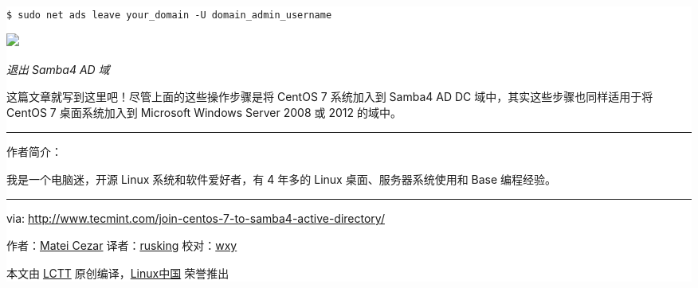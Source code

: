 

```
$ sudo net ads leave your_domain -U domain_admin_username

```

*![](/data/attachment/album/201705/17/160232kv0bljvl81v5khzk.jpg)*


*退出 Samba4 AD 域*


这篇文章就写到这里吧！尽管上面的这些操作步骤是将 CentOS 7 系统加入到 Samba4 AD DC 域中，其实这些步骤也同样适用于将 CentOS 7 桌面系统加入到 Microsoft Windows Server 2008 或 2012 的域中。




---


作者简介：


我是一个电脑迷，开源 Linux 系统和软件爱好者，有 4 年多的 Linux 桌面、服务器系统使用和 Base 编程经验。




---


via: <http://www.tecmint.com/join-centos-7-to-samba4-active-directory/>


作者：[Matei Cezar](http://www.tecmint.com/author/cezarmatei/) 译者：[rusking](https://github.com/rusking) 校对：[wxy](https://github.com/wxy)


本文由 [LCTT](https://github.com/LCTT/TranslateProject) 原创编译，[Linux中国](https://linux.cn/) 荣誉推出